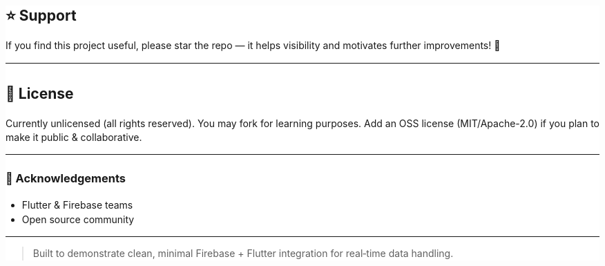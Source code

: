 ## ⭐ Support

If you find this project useful, please star the repo — it helps visibility and motivates further improvements! 🌟

---

## 📜 License

Currently unlicensed (all rights reserved). You may fork for learning purposes. Add an OSS license (MIT/Apache-2.0) if you plan to make it public & collaborative.

---

### 🙌 Acknowledgements

-   Flutter & Firebase teams
-   Open source community

---

> Built to demonstrate clean, minimal Firebase + Flutter integration for real‑time data handling.
